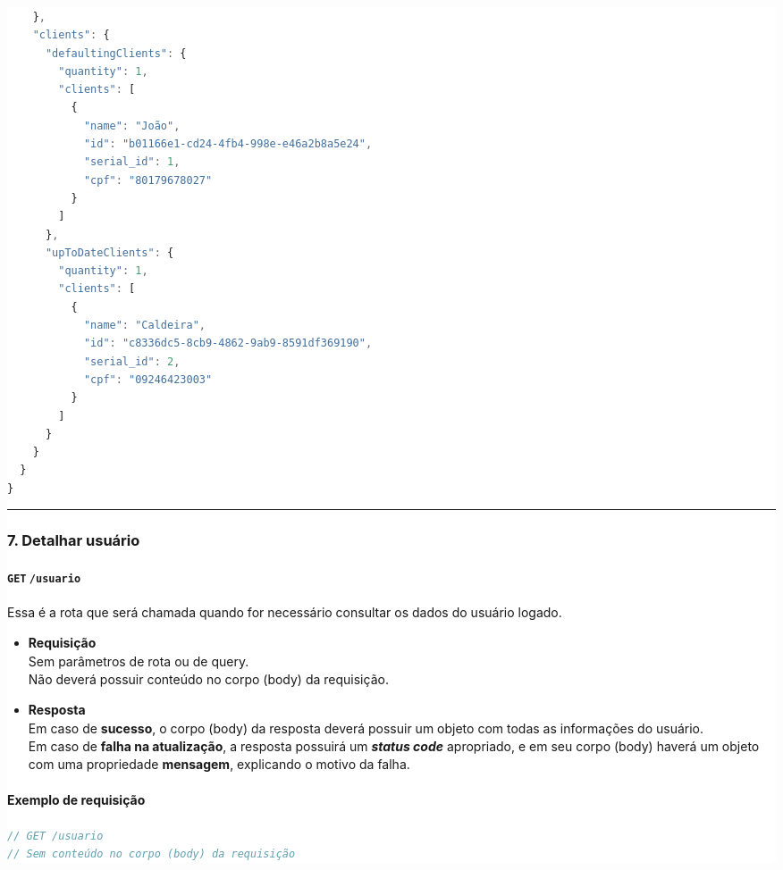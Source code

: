 ```javascript
    },
    "clients": {
      "defaultingClients": {
        "quantity": 1,
        "clients": [
          {
            "name": "João",
            "id": "b01166e1-cd24-4fb4-998e-e46a2b8a5e24",
            "serial_id": 1,
            "cpf": "80179678027"
          }
        ]
      },
      "upToDateClients": {
        "quantity": 1,
        "clients": [
          {
            "name": "Caldeira",
            "id": "c8336dc5-8cb9-4862-9ab9-8591df369190",
            "serial_id": 2,
            "cpf": "09246423003"
          }
        ]
      }
    }
  }
}

```

---

<a id="detalhar-usuario"></a>

### 7. Detalhar usuário

#### `GET` `/usuario`

Essa é a rota que será chamada quando for necessário consultar os dados do usuário logado.

- **Requisição**  
   Sem parâmetros de rota ou de query.  
   Não deverá possuir conteúdo no corpo (body) da requisição.

- **Resposta**  
   Em caso de **sucesso**, o corpo (body) da resposta deverá possuir um objeto com todas as informações do usuário.  
   Em caso de **falha na atualização**, a resposta possuirá um **_status code_** apropriado, e em seu corpo (body) haverá um objeto com uma propriedade **mensagem**, explicando o motivo da falha.

#### Exemplo de requisição

```javascript
// GET /usuario
// Sem conteúdo no corpo (body) da requisição
```

